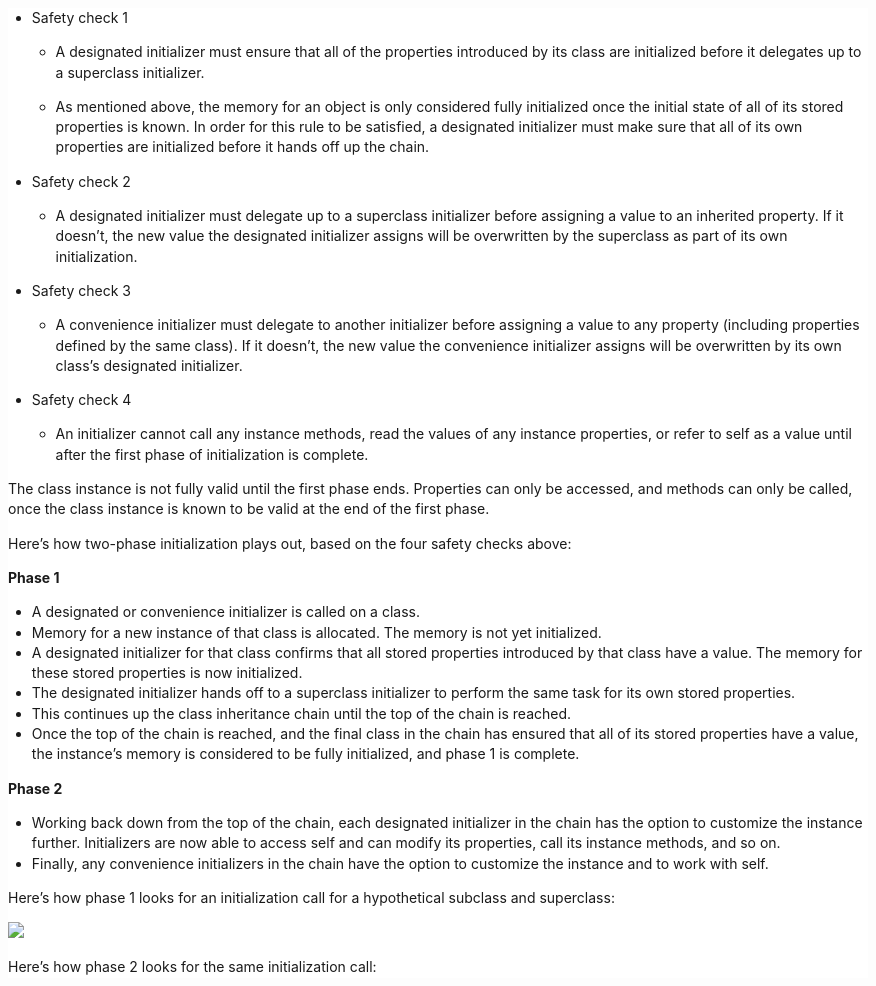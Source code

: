 - Safety check 1
	- A designated initializer must ensure that all of the properties introduced by its class are initialized before it delegates up to a superclass initializer.

	- As mentioned above, the memory for an object is only considered fully initialized once the initial state of all of its stored properties is known. In order for this rule to be satisfied, a designated initializer must make sure that all of its own properties are initialized before it hands off up the chain.

- Safety check 2
	- A designated initializer must delegate up to a superclass initializer before assigning a value to an inherited property. If it doesn’t, the new value the designated initializer assigns will be overwritten by the superclass as part of its own initialization.

- Safety check 3
	- A convenience initializer must delegate to another initializer before assigning a value to any property (including properties defined by the same class). If it doesn’t, the new value the convenience initializer assigns will be overwritten by its own class’s designated initializer.

- Safety check 4
	- An initializer cannot call any instance methods, read the values of any instance properties, or refer to self as a value until after the first phase of initialization is complete.

The class instance is not fully valid until the first phase ends. Properties can only be accessed, and methods can only be called, once the class instance is known to be valid at the end of the first phase.

Here’s how two-phase initialization plays out, based on the four safety checks above:

**Phase 1**

- A designated or convenience initializer is called on a class.
- Memory for a new instance of that class is allocated. The memory is not yet initialized.
- A designated initializer for that class confirms that all stored properties introduced by that class have a value. The memory for these stored properties is now initialized.
- The designated initializer hands off to a superclass initializer to perform the same task for its own stored properties.
- This continues up the class inheritance chain until the top of the chain is reached.
- Once the top of the chain is reached, and the final class in the chain has ensured that all of its stored properties have a value, the instance’s memory is considered to be fully initialized, and phase 1 is complete.


**Phase 2**

- Working back down from the top of the chain, each designated initializer in the chain has the option to customize the instance further. Initializers are now able to access self and can modify its properties, call its instance methods, and so on.
- Finally, any convenience initializers in the chain have the option to customize the instance and to work with self.

Here’s how phase 1 looks for an initialization call for a hypothetical subclass and superclass:

![](http://ww1.sinaimg.cn/mw690/48ceb85dgy1fgklcem51aj20ox0bx0su.jpg)

Here’s how phase 2 looks for the same initialization call:
